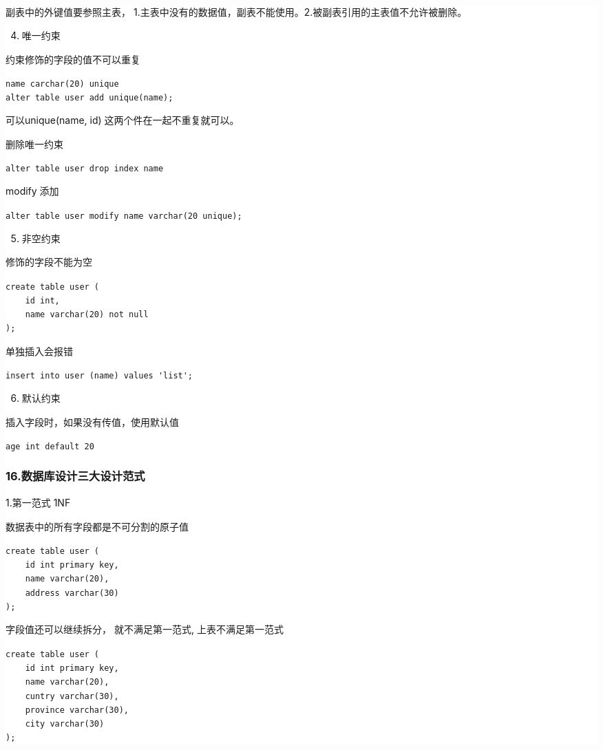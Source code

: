 副表中的外键值要参照主表， 1.主表中没有的数据值，副表不能使用。2.被副表引用的主表值不允许被删除。


4. 唯一约束

约束修饰的字段的值不可以重复

    name carchar(20) unique
    alter table user add unique(name); 
    
可以unique(name, id)
这两个件在一起不重复就可以。

删除唯一约束

    alter table user drop index name
    
modify 添加

    alter table user modify name varchar(20 unique);
    

5. 非空约束

修饰的字段不能为空

    create table user (
        id int,
        name varchar(20) not null
    );
    
单独插入会报错

    insert into user (name) values 'list';
    
    
6. 默认约束

插入字段时，如果没有传值，使用默认值

    age int default 20

### 16.数据库设计三大设计范式

1.第一范式 1NF

数据表中的所有字段都是不可分割的原子值

    create table user (
        id int primary key,
        name varchar(20),
        address varchar(30)
    );

字段值还可以继续拆分， 就不满足第一范式, 上表不满足第一范式

    create table user (
        id int primary key,
        name varchar(20),
        cuntry varchar(30),
        province varchar(30),
        city varchar(30)
    );
    